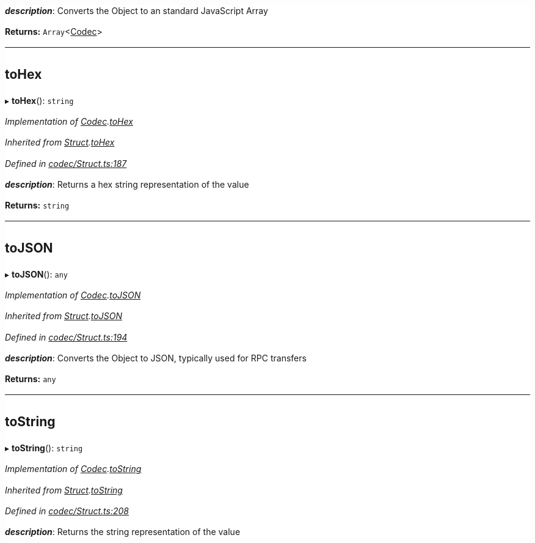 *__description__*: Converts the Object to an standard JavaScript Array

**Returns:** `Array`<[Codec](../interfaces/_types_.codec.md)>

___
<a id="tohex"></a>

##  toHex

▸ **toHex**(): `string`

*Implementation of [Codec](../interfaces/_types_.codec.md).[toHex](../interfaces/_types_.codec.md#tohex)*

*Inherited from [Struct](_codec_struct_.struct.md).[toHex](_codec_struct_.struct.md#tohex)*

*Defined in [codec/Struct.ts:187](https://github.com/polkadot-js/api/blob/ead67ec/packages/types/src/codec/Struct.ts#L187)*

*__description__*: Returns a hex string representation of the value

**Returns:** `string`

___
<a id="tojson"></a>

##  toJSON

▸ **toJSON**(): `any`

*Implementation of [Codec](../interfaces/_types_.codec.md).[toJSON](../interfaces/_types_.codec.md#tojson)*

*Inherited from [Struct](_codec_struct_.struct.md).[toJSON](_codec_struct_.struct.md#tojson)*

*Defined in [codec/Struct.ts:194](https://github.com/polkadot-js/api/blob/ead67ec/packages/types/src/codec/Struct.ts#L194)*

*__description__*: Converts the Object to JSON, typically used for RPC transfers

**Returns:** `any`

___
<a id="tostring"></a>

##  toString

▸ **toString**(): `string`

*Implementation of [Codec](../interfaces/_types_.codec.md).[toString](../interfaces/_types_.codec.md#tostring)*

*Inherited from [Struct](_codec_struct_.struct.md).[toString](_codec_struct_.struct.md#tostring)*

*Defined in [codec/Struct.ts:208](https://github.com/polkadot-js/api/blob/ead67ec/packages/types/src/codec/Struct.ts#L208)*

*__description__*: Returns the string representation of the value

